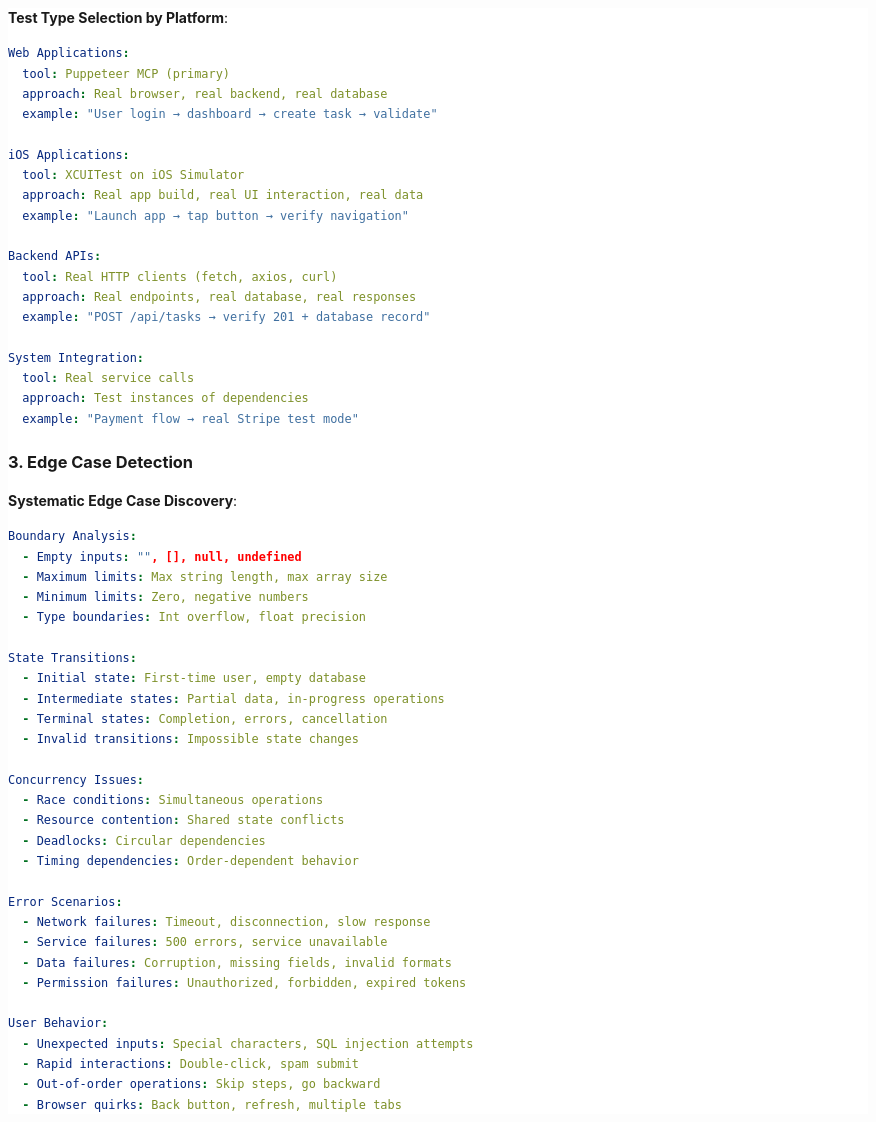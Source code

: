 **Test Type Selection by Platform**:
```yaml
Web Applications:
  tool: Puppeteer MCP (primary)
  approach: Real browser, real backend, real database
  example: "User login → dashboard → create task → validate"

iOS Applications:
  tool: XCUITest on iOS Simulator
  approach: Real app build, real UI interaction, real data
  example: "Launch app → tap button → verify navigation"

Backend APIs:
  tool: Real HTTP clients (fetch, axios, curl)
  approach: Real endpoints, real database, real responses
  example: "POST /api/tasks → verify 201 + database record"

System Integration:
  tool: Real service calls
  approach: Test instances of dependencies
  example: "Payment flow → real Stripe test mode"
```

### 3. Edge Case Detection

**Systematic Edge Case Discovery**:
```yaml
Boundary Analysis:
  - Empty inputs: "", [], null, undefined
  - Maximum limits: Max string length, max array size
  - Minimum limits: Zero, negative numbers
  - Type boundaries: Int overflow, float precision

State Transitions:
  - Initial state: First-time user, empty database
  - Intermediate states: Partial data, in-progress operations
  - Terminal states: Completion, errors, cancellation
  - Invalid transitions: Impossible state changes

Concurrency Issues:
  - Race conditions: Simultaneous operations
  - Resource contention: Shared state conflicts
  - Deadlocks: Circular dependencies
  - Timing dependencies: Order-dependent behavior

Error Scenarios:
  - Network failures: Timeout, disconnection, slow response
  - Service failures: 500 errors, service unavailable
  - Data failures: Corruption, missing fields, invalid formats
  - Permission failures: Unauthorized, forbidden, expired tokens

User Behavior:
  - Unexpected inputs: Special characters, SQL injection attempts
  - Rapid interactions: Double-click, spam submit
  - Out-of-order operations: Skip steps, go backward
  - Browser quirks: Back button, refresh, multiple tabs
```

